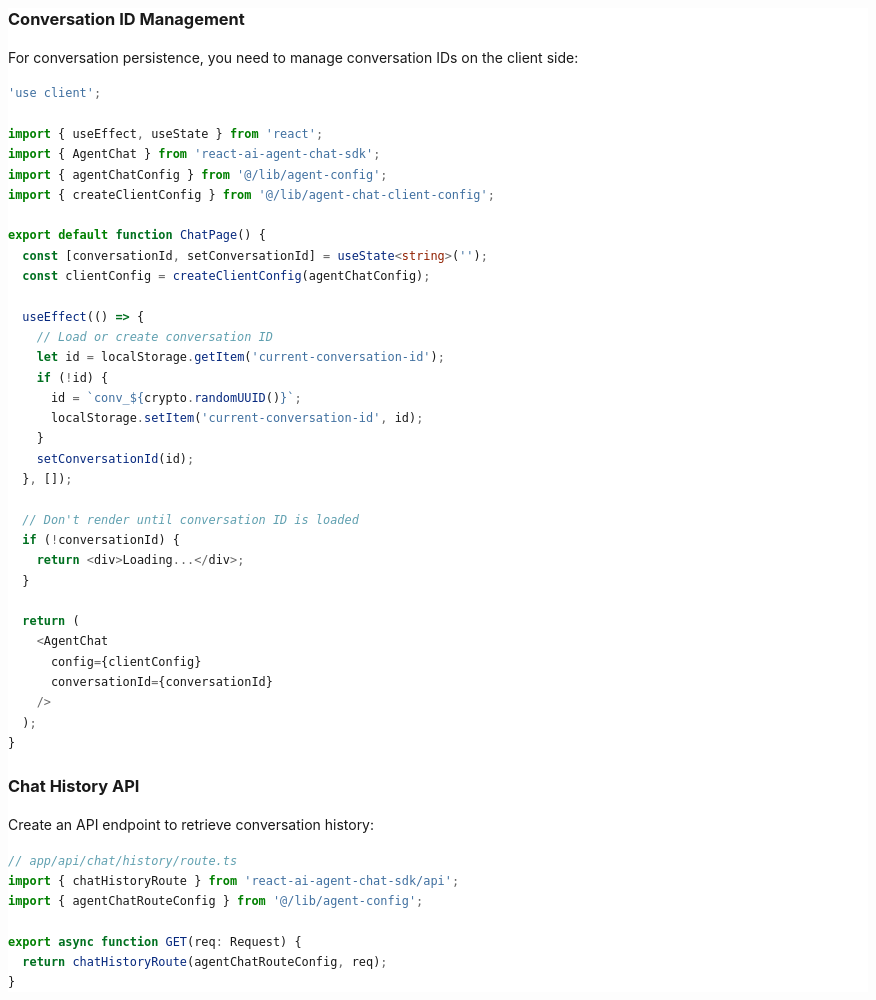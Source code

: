 ### Conversation ID Management

For conversation persistence, you need to manage conversation IDs on the client side:

```typescript
'use client';

import { useEffect, useState } from 'react';
import { AgentChat } from 'react-ai-agent-chat-sdk';
import { agentChatConfig } from '@/lib/agent-config';
import { createClientConfig } from '@/lib/agent-chat-client-config';

export default function ChatPage() {
  const [conversationId, setConversationId] = useState<string>('');
  const clientConfig = createClientConfig(agentChatConfig);
  
  useEffect(() => {
    // Load or create conversation ID
    let id = localStorage.getItem('current-conversation-id');
    if (!id) {
      id = `conv_${crypto.randomUUID()}`;
      localStorage.setItem('current-conversation-id', id);
    }
    setConversationId(id);
  }, []);
  
  // Don't render until conversation ID is loaded
  if (!conversationId) {
    return <div>Loading...</div>;
  }
  
  return (
    <AgentChat 
      config={clientConfig} 
      conversationId={conversationId} 
    />
  );
}
```

### Chat History API

Create an API endpoint to retrieve conversation history:

```typescript
// app/api/chat/history/route.ts
import { chatHistoryRoute } from 'react-ai-agent-chat-sdk/api';
import { agentChatRouteConfig } from '@/lib/agent-config';

export async function GET(req: Request) {
  return chatHistoryRoute(agentChatRouteConfig, req);
}
```
